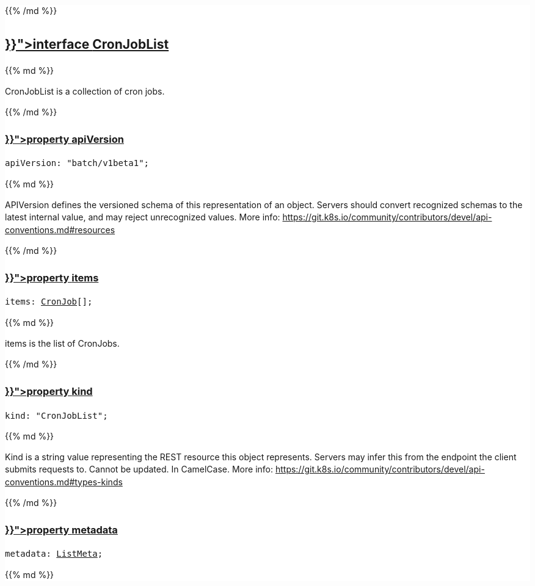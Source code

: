 {{% /md %}}
</div>
</div>
<h2 class="pdoc-module-header" id="CronJobList">
<a class="pdoc-member-name" href="{{< pkg-url pkg="kubernetes" path="types/output.ts#L7280" >}}">interface <b>CronJobList</b></a>
</h2>
<div class="pdoc-module-contents">
{{% md %}}

CronJobList is a collection of cron jobs.

{{% /md %}}
<h3 class="pdoc-member-header" id="CronJobList-apiVersion">
<a class="pdoc-child-name" href="{{< pkg-url pkg="kubernetes" path="types/output.ts#L7287" >}}">property <b>apiVersion</b></a>
</h3>
<div class="pdoc-member-contents">
<pre class="highlight"><span class='kd'></span>apiVersion: <span class='s2'>"batch/v1beta1"</span>;</pre>
{{% md %}}

APIVersion defines the versioned schema of this representation of an object. Servers should
convert recognized schemas to the latest internal value, and may reject unrecognized
values. More info:
https://git.k8s.io/community/contributors/devel/api-conventions.md#resources

{{% /md %}}
</div>
<h3 class="pdoc-member-header" id="CronJobList-items">
<a class="pdoc-child-name" href="{{< pkg-url pkg="kubernetes" path="types/output.ts#L7292" >}}">property <b>items</b></a>
</h3>
<div class="pdoc-member-contents">
<pre class="highlight"><span class='kd'></span>items: <a href='#CronJob'>CronJob</a>[];</pre>
{{% md %}}

items is the list of CronJobs.

{{% /md %}}
</div>
<h3 class="pdoc-member-header" id="CronJobList-kind">
<a class="pdoc-child-name" href="{{< pkg-url pkg="kubernetes" path="types/output.ts#L7300" >}}">property <b>kind</b></a>
</h3>
<div class="pdoc-member-contents">
<pre class="highlight"><span class='kd'></span>kind: <span class='s2'>"CronJobList"</span>;</pre>
{{% md %}}

Kind is a string value representing the REST resource this object represents. Servers may
infer this from the endpoint the client submits requests to. Cannot be updated. In
CamelCase. More info:
https://git.k8s.io/community/contributors/devel/api-conventions.md#types-kinds

{{% /md %}}
</div>
<h3 class="pdoc-member-header" id="CronJobList-metadata">
<a class="pdoc-child-name" href="{{< pkg-url pkg="kubernetes" path="types/output.ts#L7306" >}}">property <b>metadata</b></a>
</h3>
<div class="pdoc-member-contents">
<pre class="highlight"><span class='kd'></span>metadata: <a href='#ListMeta'>ListMeta</a>;</pre>
{{% md %}}
